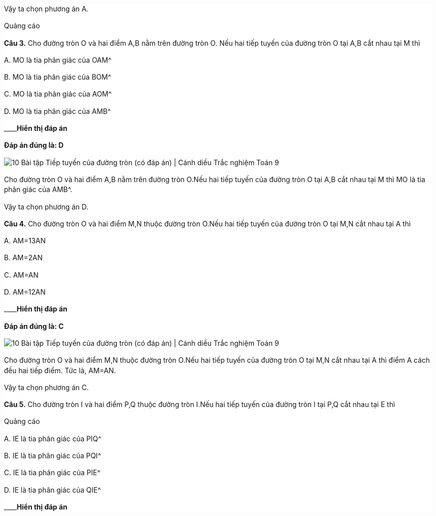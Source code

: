 Vậy ta chọn phương án A.

Quảng cáo

**Câu 3.** Cho đường tròn O và hai điểm A,B nằm trên đường tròn O. Nếu hai tiếp tuyến của đường tròn O tại A,B cắt nhau tại M thì

A. MO là tia phân giác của OAM^

B. MO là tia phân giác của BOM^

C. MO là tia phân giác của AOM^

D. MO là tia phân giác của AMB^

____**Hiển thị đáp án**

**Đáp án đúng là: D**

![10 Bài tập Tiếp tuyến của đường tròn \(có đáp án\) | Cánh diều Trắc nghiệm Toán 9 ](https://vietjack.com/toan-9-cd/images/trac-nghiem-bai-3-tiep-tuyen-cua-duong-tron-2.PNG)

Cho đường tròn O và hai điểm A,B nằm trên đường tròn O.Nếu hai tiếp tuyến của đường tròn O tại A,B cắt nhau tại M thì MO là tia phân giác của AMB^.

Vậy ta chọn phương án D.

**Câu 4.** Cho đường tròn O và hai điểm M,N thuộc đường tròn O.Nếu hai tiếp tuyến của đường tròn O tại M,N cắt nhau tại A thì

A. AM=13AN

B. AM=2AN

C. AM=AN

D. AM=12AN

____**Hiển thị đáp án**

**Đáp án đúng là: C**

![10 Bài tập Tiếp tuyến của đường tròn \(có đáp án\) | Cánh diều Trắc nghiệm Toán 9 ](https://vietjack.com/toan-9-cd/images/trac-nghiem-bai-3-tiep-tuyen-cua-duong-tron-3.PNG)

Cho đường tròn O và hai điểm M,N thuộc đường tròn O.Nếu hai tiếp tuyến của đường tròn O tại M,N cắt nhau tại A thì điểm A cách đều hai tiếp điểm. Tức là, AM=AN.

Vậy ta chọn phương án C.

**Câu 5.** Cho đường tròn I và hai điểm P,Q thuộc đường tròn I.Nếu hai tiếp tuyến của đường tròn I tại P,Q cắt nhau tại E thì

Quảng cáo

A. IE là tia phân giác của PIQ^

B. IE là tia phân giác của PQI^

C. IE là tia phân giác của PIE^

D. IE là tia phân giác của QIE^

____**Hiển thị đáp án**
